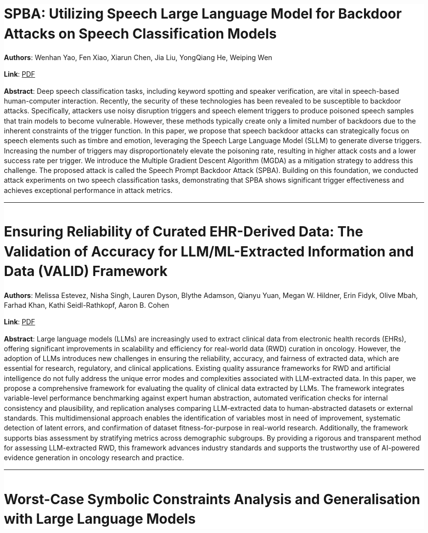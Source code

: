 # SPBA: Utilizing Speech Large Language Model for Backdoor Attacks on Speech Classification Models 

**Authors**: Wenhan Yao, Fen Xiao, Xiarun Chen, Jia Liu, YongQiang He, Weiping Wen  

**Link**: [PDF](https://arxiv.org/pdf/2506.08346)  

**Abstract**: Deep speech classification tasks, including keyword spotting and speaker verification, are vital in speech-based human-computer interaction. Recently, the security of these technologies has been revealed to be susceptible to backdoor attacks. Specifically, attackers use noisy disruption triggers and speech element triggers to produce poisoned speech samples that train models to become vulnerable. However, these methods typically create only a limited number of backdoors due to the inherent constraints of the trigger function. In this paper, we propose that speech backdoor attacks can strategically focus on speech elements such as timbre and emotion, leveraging the Speech Large Language Model (SLLM) to generate diverse triggers. Increasing the number of triggers may disproportionately elevate the poisoning rate, resulting in higher attack costs and a lower success rate per trigger. We introduce the Multiple Gradient Descent Algorithm (MGDA) as a mitigation strategy to address this challenge. The proposed attack is called the Speech Prompt Backdoor Attack (SPBA). Building on this foundation, we conducted attack experiments on two speech classification tasks, demonstrating that SPBA shows significant trigger effectiveness and achieves exceptional performance in attack metrics. 

---
# Ensuring Reliability of Curated EHR-Derived Data: The Validation of Accuracy for LLM/ML-Extracted Information and Data (VALID) Framework 

**Authors**: Melissa Estevez, Nisha Singh, Lauren Dyson, Blythe Adamson, Qianyu Yuan, Megan W. Hildner, Erin Fidyk, Olive Mbah, Farhad Khan, Kathi Seidl-Rathkopf, Aaron B. Cohen  

**Link**: [PDF](https://arxiv.org/pdf/2506.08231)  

**Abstract**: Large language models (LLMs) are increasingly used to extract clinical data from electronic health records (EHRs), offering significant improvements in scalability and efficiency for real-world data (RWD) curation in oncology. However, the adoption of LLMs introduces new challenges in ensuring the reliability, accuracy, and fairness of extracted data, which are essential for research, regulatory, and clinical applications. Existing quality assurance frameworks for RWD and artificial intelligence do not fully address the unique error modes and complexities associated with LLM-extracted data. In this paper, we propose a comprehensive framework for evaluating the quality of clinical data extracted by LLMs. The framework integrates variable-level performance benchmarking against expert human abstraction, automated verification checks for internal consistency and plausibility, and replication analyses comparing LLM-extracted data to human-abstracted datasets or external standards. This multidimensional approach enables the identification of variables most in need of improvement, systematic detection of latent errors, and confirmation of dataset fitness-for-purpose in real-world research. Additionally, the framework supports bias assessment by stratifying metrics across demographic subgroups. By providing a rigorous and transparent method for assessing LLM-extracted RWD, this framework advances industry standards and supports the trustworthy use of AI-powered evidence generation in oncology research and practice. 

---
# Worst-Case Symbolic Constraints Analysis and Generalisation with Large Language Models 
